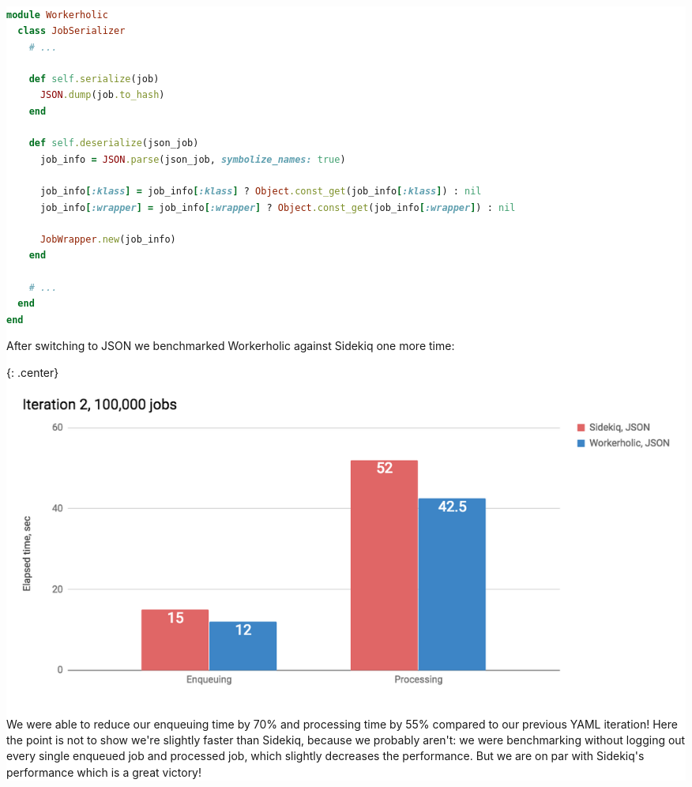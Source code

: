 ```ruby
module Workerholic
  class JobSerializer
    # ...

    def self.serialize(job)
      JSON.dump(job.to_hash)
    end

    def self.deserialize(json_job)
      job_info = JSON.parse(json_job, symbolize_names: true)

      job_info[:klass] = job_info[:klass] ? Object.const_get(job_info[:klass]) : nil
      job_info[:wrapper] = job_info[:wrapper] ? Object.const_get(job_info[:wrapper]) : nil

      JobWrapper.new(job_info)
    end

    # ...
  end
end
```

After switching to JSON we benchmarked Workerholic against Sidekiq one more time:

{: .center}
![optimizations_serialization_benchmark_json](/img/optimizations_serialization_benchmark_json.png)

We were able to reduce our enqueuing time by 70% and processing time by 55% compared to our previous YAML iteration!
Here the point is not to show we're slightly faster than Sidekiq, because we probably aren't: we were benchmarking without logging out every single enqueued job and processed job, which slightly decreases the performance. But we are on par with Sidekiq's performance which is a great victory!
